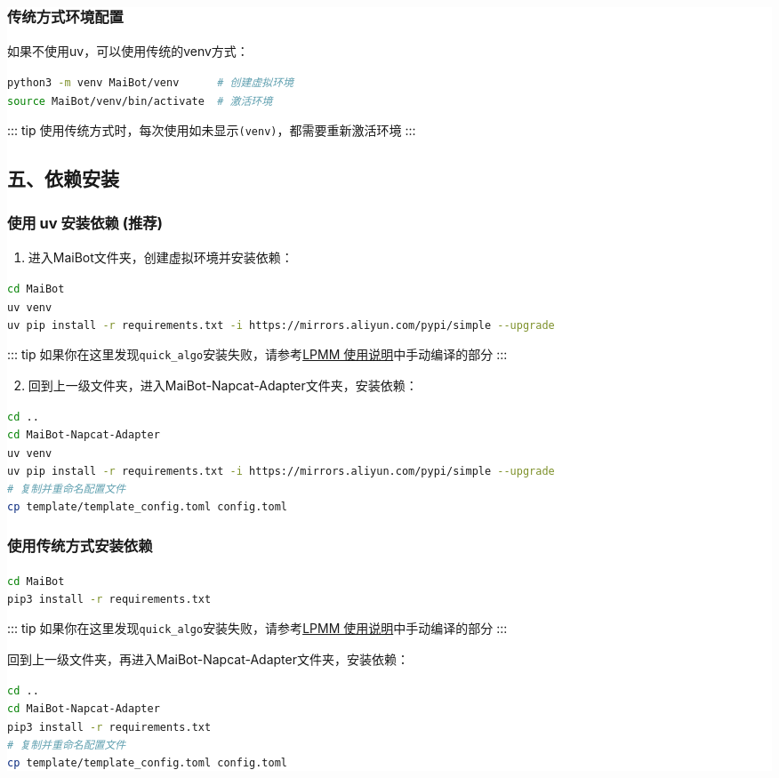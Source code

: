 ### 传统方式环境配置

如果不使用uv，可以使用传统的venv方式：

```bash
python3 -m venv MaiBot/venv      # 创建虚拟环境    
source MaiBot/venv/bin/activate  # 激活环境
```

::: tip
使用传统方式时，每次使用如未显示`(venv)`，都需要重新激活环境
:::

## 五、依赖安装

### 使用 uv 安装依赖 (推荐)

1. 进入MaiBot文件夹，创建虚拟环境并安装依赖：
```bash
cd MaiBot
uv venv
uv pip install -r requirements.txt -i https://mirrors.aliyun.com/pypi/simple --upgrade
```

::: tip
如果你在这里发现`quick_algo`安装失败，请参考[LPMM 使用说明](/manual/usage/features/lpmm)中手动编译的部分
:::

2. 回到上一级文件夹，进入MaiBot-Napcat-Adapter文件夹，安装依赖：
```bash
cd ..
cd MaiBot-Napcat-Adapter
uv venv
uv pip install -r requirements.txt -i https://mirrors.aliyun.com/pypi/simple --upgrade
# 复制并重命名配置文件
cp template/template_config.toml config.toml
```

### 使用传统方式安装依赖

```bash
cd MaiBot
pip3 install -r requirements.txt
```

::: tip
如果你在这里发现`quick_algo`安装失败，请参考[LPMM 使用说明](/manual/usage/features/lpmm)中手动编译的部分
:::

回到上一级文件夹，再进入MaiBot-Napcat-Adapter文件夹，安装依赖：
```bash
cd ..
cd MaiBot-Napcat-Adapter
pip3 install -r requirements.txt
# 复制并重命名配置文件
cp template/template_config.toml config.toml
```
